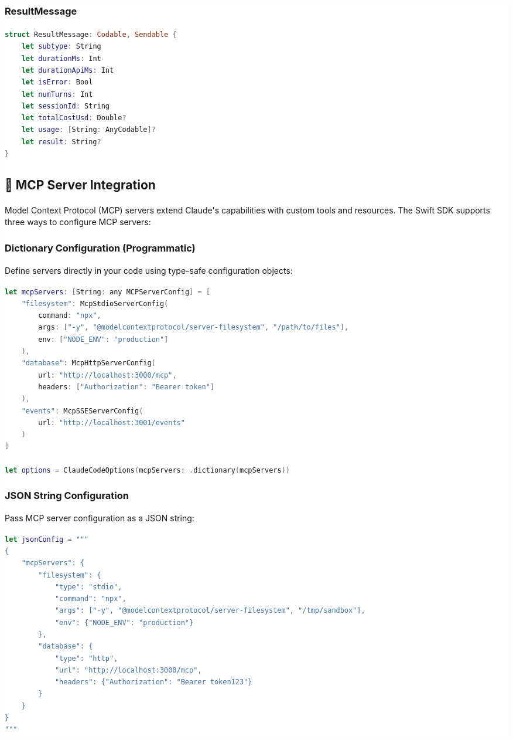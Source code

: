 ### ResultMessage
```swift
struct ResultMessage: Codable, Sendable {
    let subtype: String
    let durationMs: Int
    let durationApiMs: Int
    let isError: Bool
    let numTurns: Int
    let sessionId: String
    let totalCostUsd: Double?
    let usage: [String: AnyCodable]?
    let result: String?
}
```

## 🔌 MCP Server Integration

Model Context Protocol (MCP) servers extend Claude's capabilities with custom tools and resources. The Swift SDK supports three ways to configure MCP servers:

### Dictionary Configuration (Programmatic)

Define servers directly in your code using type-safe configuration objects:

```swift
let mcpServers: [String: any MCPServerConfig] = [
    "filesystem": McpStdioServerConfig(
        command: "npx",
        args: ["-y", "@modelcontextprotocol/server-filesystem", "/path/to/files"],
        env: ["NODE_ENV": "production"]
    ),
    "database": McpHttpServerConfig(
        url: "http://localhost:3000/mcp",
        headers: ["Authorization": "Bearer token"]
    ),
    "events": McpSSEServerConfig(
        url: "http://localhost:3001/events"
    )
]

let options = ClaudeCodeOptions(mcpServers: .dictionary(mcpServers))
```

### JSON String Configuration

Pass MCP server configuration as a JSON string:

```swift
let jsonConfig = """
{
    "mcpServers": {
        "filesystem": {
            "type": "stdio",
            "command": "npx",
            "args": ["-y", "@modelcontextprotocol/server-filesystem", "/tmp/sandbox"],
            "env": {"NODE_ENV": "production"}
        },
        "database": {
            "type": "http",
            "url": "http://localhost:3000/mcp",
            "headers": {"Authorization": "Bearer token123"}
        }
    }
}
"""
```